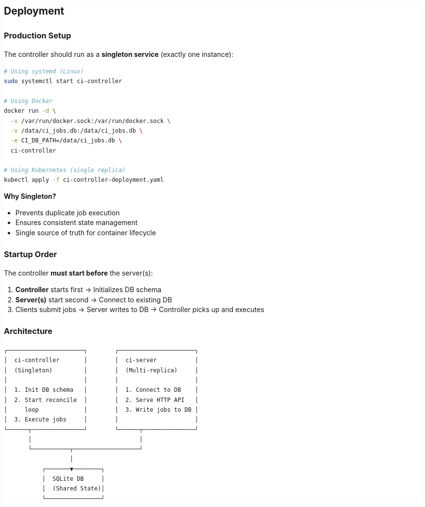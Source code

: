 ## Deployment

### Production Setup

The controller should run as a **singleton service** (exactly one instance):

```bash
# Using systemd (Linux)
sudo systemctl start ci-controller

# Using Docker
docker run -d \
  -v /var/run/docker.sock:/var/run/docker.sock \
  -v /data/ci_jobs.db:/data/ci_jobs.db \
  -e CI_DB_PATH=/data/ci_jobs.db \
  ci-controller

# Using Kubernetes (single replica)
kubectl apply -f ci-controller-deployment.yaml
```

**Why Singleton?**
- Prevents duplicate job execution
- Ensures consistent state management
- Single source of truth for container lifecycle

### Startup Order

The controller **must start before** the server(s):

1. **Controller** starts first → Initializes DB schema
2. **Server(s)** start second → Connect to existing DB
3. Clients submit jobs → Server writes to DB → Controller picks up and executes

### Architecture

```
┌──────────────────────┐        ┌──────────────────────┐
│  ci-controller       │        │  ci-server           │
│  (Singleton)         │        │  (Multi-replica)     │
│                      │        │                      │
│  1. Init DB schema   │        │  1. Connect to DB    │
│  2. Start reconcile  │        │  2. Serve HTTP API   │
│     loop             │        │  3. Write jobs to DB │
│  3. Execute jobs     │        │                      │
└──────┬───────────────┘        └──────┬───────────────┘
       │                               │
       └───────────┬───────────────────┘
                   │
           ┌───────▼────────┐
           │  SQLite DB     │
           │  (Shared State)│
           └────────────────┘
```
